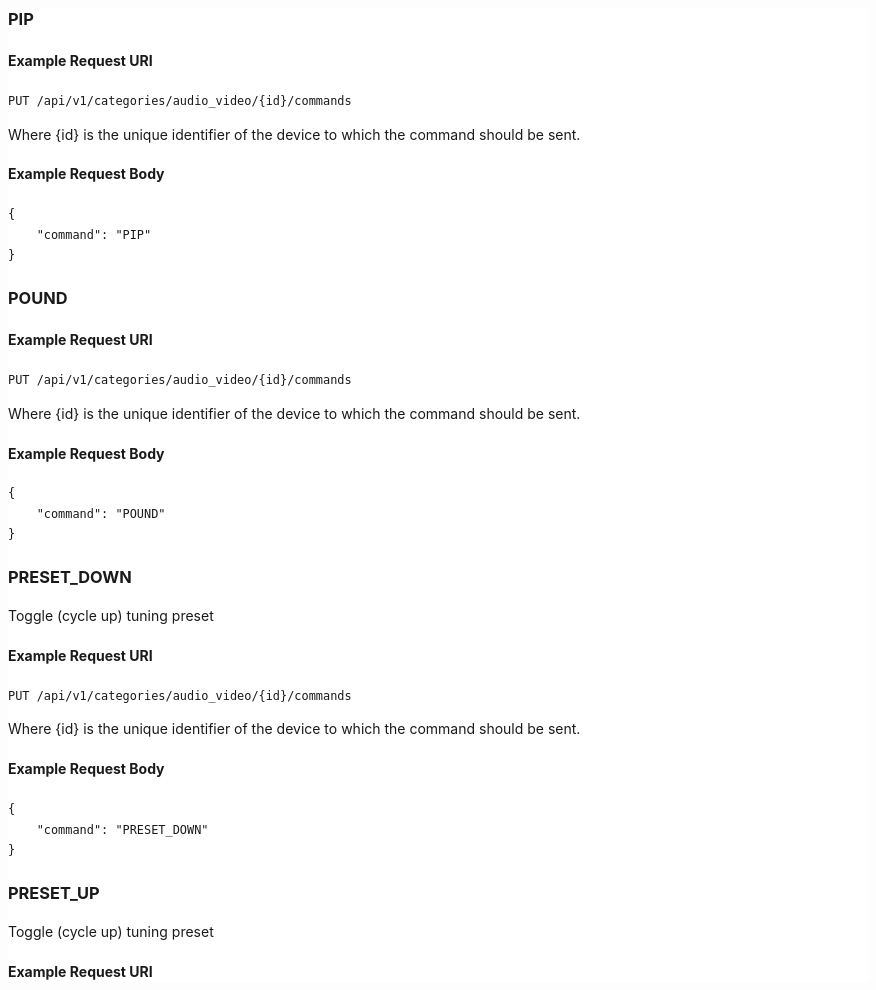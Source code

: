 ### PIP


#### Example Request URI

        
    PUT /api/v1/categories/audio_video/{id}/commands


Where {id} is the unique identifier of the device to which the command should be sent.

#### Example Request Body

       
    {
        "command": "PIP"
    }
    
### POUND


#### Example Request URI

        
    PUT /api/v1/categories/audio_video/{id}/commands


Where {id} is the unique identifier of the device to which the command should be sent.

#### Example Request Body

       
    {
        "command": "POUND"
    }
    
### PRESET_DOWN
Toggle (cycle up) tuning preset

#### Example Request URI

        
    PUT /api/v1/categories/audio_video/{id}/commands


Where {id} is the unique identifier of the device to which the command should be sent.

#### Example Request Body

       
    {
        "command": "PRESET_DOWN"
    }
    
### PRESET_UP
Toggle (cycle up) tuning preset

#### Example Request URI
